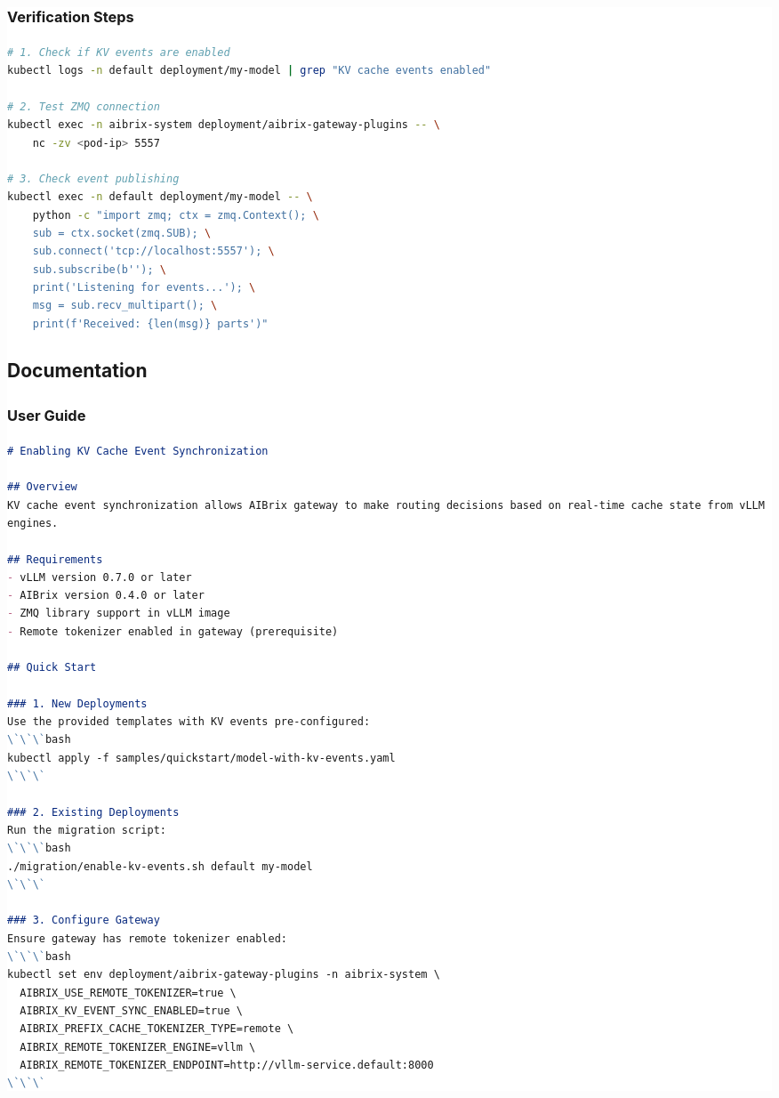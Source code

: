 ### Verification Steps

```bash
# 1. Check if KV events are enabled
kubectl logs -n default deployment/my-model | grep "KV cache events enabled"

# 2. Test ZMQ connection
kubectl exec -n aibrix-system deployment/aibrix-gateway-plugins -- \
    nc -zv <pod-ip> 5557

# 3. Check event publishing
kubectl exec -n default deployment/my-model -- \
    python -c "import zmq; ctx = zmq.Context(); \
    sub = ctx.socket(zmq.SUB); \
    sub.connect('tcp://localhost:5557'); \
    sub.subscribe(b''); \
    print('Listening for events...'); \
    msg = sub.recv_multipart(); \
    print(f'Received: {len(msg)} parts')"
```

## Documentation

### User Guide

```markdown
# Enabling KV Cache Event Synchronization

## Overview
KV cache event synchronization allows AIBrix gateway to make routing decisions based on real-time cache state from vLLM engines.

## Requirements
- vLLM version 0.7.0 or later
- AIBrix version 0.4.0 or later
- ZMQ library support in vLLM image
- Remote tokenizer enabled in gateway (prerequisite)

## Quick Start

### 1. New Deployments
Use the provided templates with KV events pre-configured:
\`\`\`bash
kubectl apply -f samples/quickstart/model-with-kv-events.yaml
\`\`\`

### 2. Existing Deployments
Run the migration script:
\`\`\`bash
./migration/enable-kv-events.sh default my-model
\`\`\`

### 3. Configure Gateway
Ensure gateway has remote tokenizer enabled:
\`\`\`bash
kubectl set env deployment/aibrix-gateway-plugins -n aibrix-system \
  AIBRIX_USE_REMOTE_TOKENIZER=true \
  AIBRIX_KV_EVENT_SYNC_ENABLED=true \
  AIBRIX_PREFIX_CACHE_TOKENIZER_TYPE=remote \
  AIBRIX_REMOTE_TOKENIZER_ENGINE=vllm \
  AIBRIX_REMOTE_TOKENIZER_ENDPOINT=http://vllm-service.default:8000
\`\`\`

```